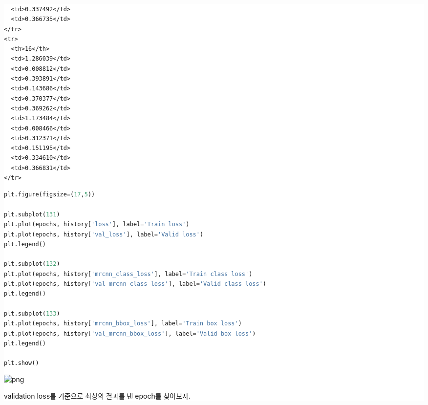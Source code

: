       <td>0.337492</td>
      <td>0.366735</td>
    </tr>
    <tr>
      <th>16</th>
      <td>1.286039</td>
      <td>0.008812</td>
      <td>0.393891</td>
      <td>0.143686</td>
      <td>0.370377</td>
      <td>0.369262</td>
      <td>1.173484</td>
      <td>0.008466</td>
      <td>0.312371</td>
      <td>0.151195</td>
      <td>0.334610</td>
      <td>0.366831</td>
    </tr>
  </tbody>
</table>
</div>




```python
plt.figure(figsize=(17,5))

plt.subplot(131)
plt.plot(epochs, history['loss'], label='Train loss')
plt.plot(epochs, history['val_loss'], label='Valid loss')
plt.legend()

plt.subplot(132)
plt.plot(epochs, history['mrcnn_class_loss'], label='Train class loss')
plt.plot(epochs, history['val_mrcnn_class_loss'], label='Valid class loss')
plt.legend()

plt.subplot(133)
plt.plot(epochs, history['mrcnn_bbox_loss'], label='Train box loss')
plt.plot(epochs, history['val_mrcnn_bbox_loss'], label='Valid box loss')
plt.legend()

plt.show()
```




    
![png](mask-rcnn-and-coco-transfer-learning-lb-0-155_files/mask-rcnn-and-coco-transfer-learning-lb-0-155_37_0.png)
    



validation loss를 기준으로 최상의 결과를 낸 epoch를 찾아보자.
